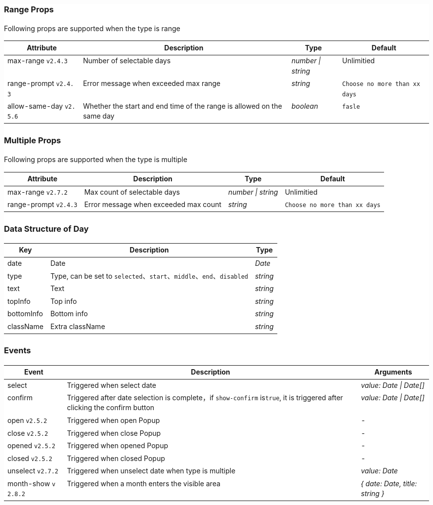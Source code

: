 ### Range Props

Following props are supported when the type is range

| Attribute | Description | Type | Default |
| --- | --- | --- | --- |
| max-range `v2.4.3` | Number of selectable days | _number \| string_ | Unlimitied |
| range-prompt `v2.4.3` | Error message when exceeded max range | _string_ | `Choose no more than xx days` |
| allow-same-day `v2.5.6` | Whether the start and end time of the range is allowed on the same day | _boolean_ | `fasle` |

### Multiple Props

Following props are supported when the type is multiple

| Attribute | Description | Type | Default |
| --- | --- | --- | --- |
| max-range `v2.7.2` | Max count of selectable days | _number \| string_ | Unlimitied |
| range-prompt `v2.4.3` | Error message when exceeded max count | _string_ | `Choose no more than xx days` |

### Data Structure of Day

| Key | Description | Type |
| --- | --- | --- |
| date | Date | _Date_ |
| type | Type, can be set to `selected`、`start`、`middle`、`end`、`disabled` | _string_ |
| text | Text | _string_ |
| topInfo | Top info | _string_ |
| bottomInfo | Bottom info | _string_ |
| className | Extra className | _string_ |

### Events

| Event | Description | Arguments |
| --- | --- | --- |
| select | Triggered when select date | _value: Date \| Date[]_ |
| confirm | Triggered after date selection is complete，if `show-confirm` is`true`, it is triggered after clicking the confirm button | _value: Date \| Date[]_ |
| open `v2.5.2` | Triggered when open Popup | - |
| close `v2.5.2` | Triggered when close Popup | - |
| opened `v2.5.2` | Triggered when opened Popup | - |
| closed `v2.5.2` | Triggered when closed Popup | - |
| unselect `v2.7.2` | Triggered when unselect date when type is multiple | _value: Date_ |
| month-show `v2.8.2` | Triggered when a month enters the visible area | _{ date: Date, title: string }_ |
